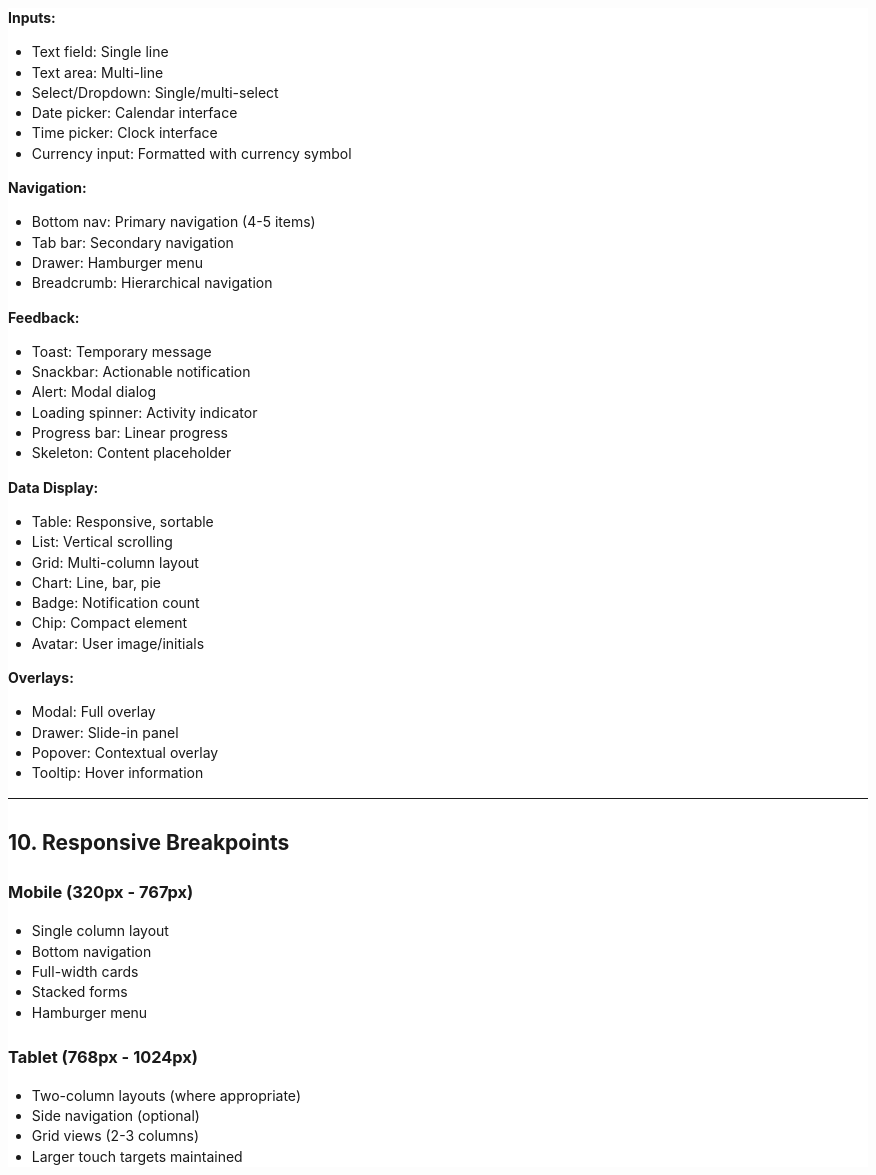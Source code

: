 **Inputs:**
- Text field: Single line
- Text area: Multi-line
- Select/Dropdown: Single/multi-select
- Date picker: Calendar interface
- Time picker: Clock interface
- Currency input: Formatted with currency symbol

**Navigation:**
- Bottom nav: Primary navigation (4-5 items)
- Tab bar: Secondary navigation
- Drawer: Hamburger menu
- Breadcrumb: Hierarchical navigation

**Feedback:**
- Toast: Temporary message
- Snackbar: Actionable notification
- Alert: Modal dialog
- Loading spinner: Activity indicator
- Progress bar: Linear progress
- Skeleton: Content placeholder

**Data Display:**
- Table: Responsive, sortable
- List: Vertical scrolling
- Grid: Multi-column layout
- Chart: Line, bar, pie
- Badge: Notification count
- Chip: Compact element
- Avatar: User image/initials

**Overlays:**
- Modal: Full overlay
- Drawer: Slide-in panel
- Popover: Contextual overlay
- Tooltip: Hover information

---

## 10. Responsive Breakpoints

### Mobile (320px - 767px)
- Single column layout
- Bottom navigation
- Full-width cards
- Stacked forms
- Hamburger menu

### Tablet (768px - 1024px)
- Two-column layouts (where appropriate)
- Side navigation (optional)
- Grid views (2-3 columns)
- Larger touch targets maintained
